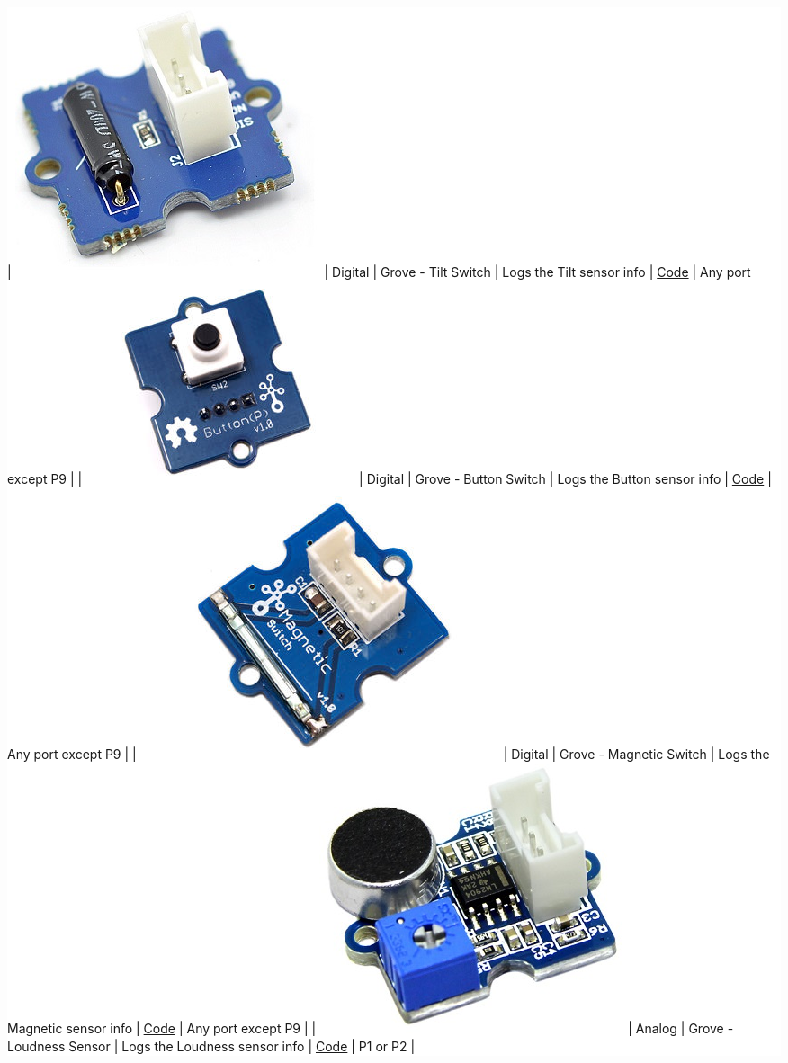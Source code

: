 | ![](Images/Grove_-_Tilt_Switch.jpg)        | Digital         | Grove - Tilt Switch                          | Logs the Tilt sensor info                            | [Code](Examples/ButtonTiltMovementSensor/main.cpp) | Any port except P9        | 
| ![](Images/Grove_-_Button.jpg)             | Digital         | Grove - Button Switch                        | Logs the Button sensor info                          | [Code](Examples/ButtonTiltMovementSensor/main.cpp) | Any port except P9        |
| ![](Images/Grove_-_Magnetic_Switch.jpg)    | Digital         | Grove - Magnetic Switch                      | Logs the Magnetic sensor info                        | [Code](Examples/ButtonTiltMovementSensor/main.cpp) | Any port except P9        |
| ![](Images/Grove_-_Loudness_Sensor.jpg)    | Analog          | Grove - Loudness Sensor                      | Logs the Loudness sensor info                        | [Code](Examples/LoudnessSensor/main.cpp)           | P1 or P2                  |